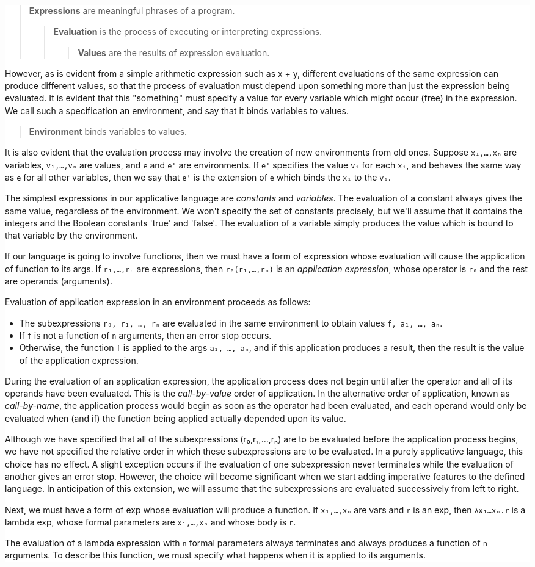 >**Expressions** are meaningful phrases of a program.
>>**Evaluation** is the process of executing or interpreting expressions.
>>>**Values** are the results of expression evaluation.

However, as is evident from a simple arithmetic expression such as x + y, different evaluations of the same expression can produce different values, so that the process of evaluation must depend upon something more than just the expression being evaluated. It is evident that this "something" must specify a value for every variable which might occur (free) in the expression. We call such a specification an environment, and say that it binds variables to values.

>**Environment** binds variables to values.

It is also evident that the evaluation process may involve the creation of new environments from old ones. Suppose `x₁,…,xₙ` are variables, `v₁,…,vₙ` are values, and `e` and `e'` are environments. If `e'` specifies the value `vᵢ` for each `xᵢ`, and behaves the same way as `e` for all other variables, then we say that `e'` is the extension of `e` which binds the `xᵢ` to the `vᵢ`.

The simplest expressions in our applicative language are *constants* and *variables*. The evaluation of a constant always gives the same value, regardless of the environment. We won't specify the set of constants precisely, but we'll assume that it contains the integers and the Boolean constants 'true' and 'false'. The evaluation of a variable simply produces the value which is bound to that variable by the environment.

If our language is going to involve functions, then we must have a form of expression whose evaluation will cause the application of function to its args. If `r₁,…,rₙ` are expressions, then `r₀(r₁,…,rₙ)` is an *application expression*, whose operator is `r₀` and the rest are operands (arguments).

Evaluation of application expression in an environment proceeds as follows:
- The subexpressions `r₀, r₁, …, rₙ` are evaluated in the same environment to obtain values `f, a₁, …, aₙ`.
- If `f` is not a function of `n` arguments, then an error stop occurs.
- Otherwise, the function `f` is applied to the args `a₁, …, aₙ`, and if this application produces a result, then the result is the value of the application expression.

During the evaluation of an application expression, the application process does not begin until after the operator and all of its operands have been evaluated. This is the *call-by-value* order of application. In the alternative order of application, known as *call-by-name*, the application process would begin as soon as the operator had been evaluated, and each operand would only be evaluated when (and if) the function being applied actually depended upon its value.

Although we have specified that all of the subexpressions (r₀,r₁,…,rₙ) are to be evaluated before the application process begins, we have not specified the relative order in which these subexpressions are to be evaluated. In a purely applicative language, this choice has no effect. A slight exception occurs if the evaluation of one subexpression never terminates while the evaluation of another gives an error stop. However, the choice will become significant when we start adding imperative features to the defined language. In anticipation of this extension, we will assume that the subexpressions are evaluated successively from left to right.

Next, we must have a form of exp whose evaluation will produce a function. If `x₁,…,xₙ` are vars and `r` is an exp, then `λx₁…xₙ.r` is a lambda exp, whose formal parameters are `x₁,…,xₙ` and whose body is `r`.

The evaluation of a lambda expression with `n` formal parameters always terminates and always produces a function of `n` arguments. To describe this function, we must specify what happens when it is applied to its arguments.
